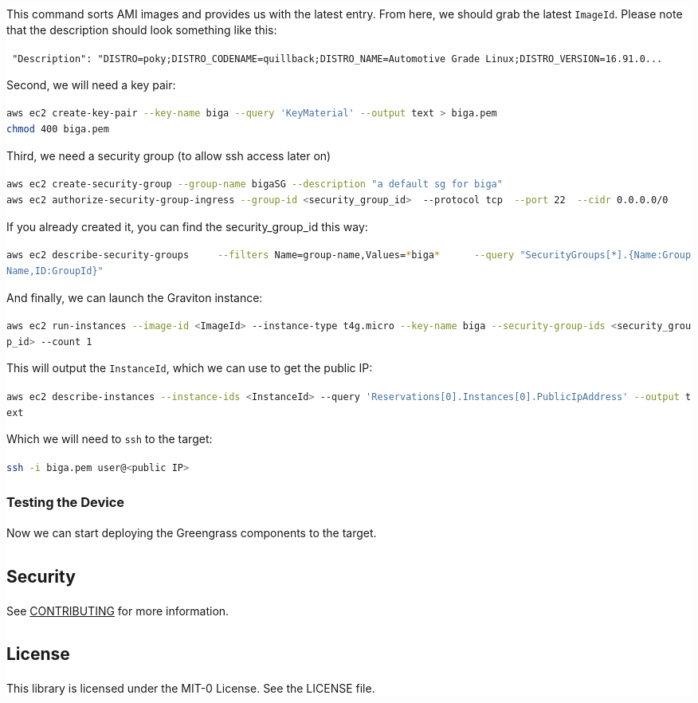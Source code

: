 This command sorts AMI images and provides us with the latest entry. From here, we should grab the latest `ImageId`. Please note that the description should look something like this:

```
 "Description": "DISTRO=poky;DISTRO_CODENAME=quillback;DISTRO_NAME=Automotive Grade Linux;DISTRO_VERSION=16.91.0...
```

Second, we will need a key pair:

```bash
aws ec2 create-key-pair --key-name biga --query 'KeyMaterial' --output text > biga.pem
chmod 400 biga.pem
```


Third, we need a security group (to allow ssh access later on)

```bash
aws ec2 create-security-group --group-name bigaSG --description "a default sg for biga"
aws ec2 authorize-security-group-ingress --group-id <security_group_id>  --protocol tcp  --port 22  --cidr 0.0.0.0/0
```

If you already created it, you can find the security_group_id this way:

```bash
aws ec2 describe-security-groups     --filters Name=group-name,Values=*biga*      --query "SecurityGroups[*].{Name:GroupName,ID:GroupId}"
```

And finally, we can launch the Graviton instance:

```bash
aws ec2 run-instances --image-id <ImageId> --instance-type t4g.micro --key-name biga --security-group-ids <security_group_id> --count 1
```

This will output the `InstanceId`, which we can use to get the public IP:

```bash
aws ec2 describe-instances --instance-ids <InstanceId> --query 'Reservations[0].Instances[0].PublicIpAddress' --output text
```

Which we will need to `ssh` to the target:

```bash
ssh -i biga.pem user@<public IP>
```

### Testing the Device

Now we can start deploying the Greengrass components to the target.

## Security

See [CONTRIBUTING](CONTRIBUTING.md#security-issue-notifications) for more information.

## License

This library is licensed under the MIT-0 License. See the LICENSE file.

